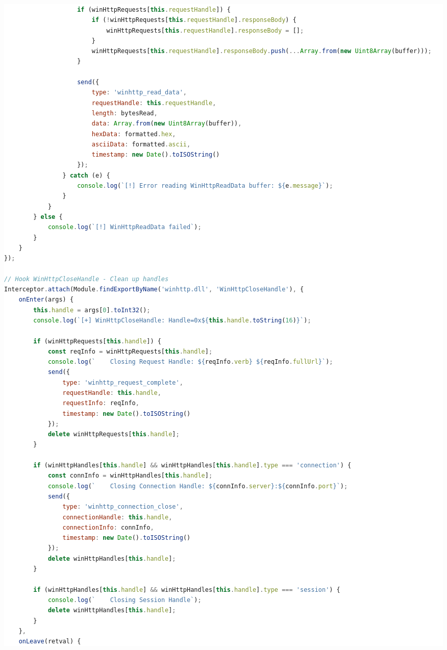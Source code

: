 ```javascript
                    if (winHttpRequests[this.requestHandle]) {
                        if (!winHttpRequests[this.requestHandle].responseBody) {
                            winHttpRequests[this.requestHandle].responseBody = [];
                        }
                        winHttpRequests[this.requestHandle].responseBody.push(...Array.from(new Uint8Array(buffer)));
                    }
                    
                    send({
                        type: 'winhttp_read_data',
                        requestHandle: this.requestHandle,
                        length: bytesRead,
                        data: Array.from(new Uint8Array(buffer)),
                        hexData: formatted.hex,
                        asciiData: formatted.ascii,
                        timestamp: new Date().toISOString()
                    });
                } catch (e) {
                    console.log(`[!] Error reading WinHttpReadData buffer: ${e.message}`);
                }
            }
        } else {
            console.log(`[!] WinHttpReadData failed`);
        }
    }
});

// Hook WinHttpCloseHandle - Clean up handles
Interceptor.attach(Module.findExportByName('winhttp.dll', 'WinHttpCloseHandle'), {
    onEnter(args) {
        this.handle = args[0].toInt32();
        console.log(`[+] WinHttpCloseHandle: Handle=0x${this.handle.toString(16)}`);
        
        if (winHttpRequests[this.handle]) {
            const reqInfo = winHttpRequests[this.handle];
            console.log(`    Closing Request Handle: ${reqInfo.verb} ${reqInfo.fullUrl}`);
            send({
                type: 'winhttp_request_complete',
                requestHandle: this.handle,
                requestInfo: reqInfo,
                timestamp: new Date().toISOString()
            });
            delete winHttpRequests[this.handle];
        }
        
        if (winHttpHandles[this.handle] && winHttpHandles[this.handle].type === 'connection') {
            const connInfo = winHttpHandles[this.handle];
            console.log(`    Closing Connection Handle: ${connInfo.server}:${connInfo.port}`);
            send({
                type: 'winhttp_connection_close',
                connectionHandle: this.handle,
                connectionInfo: connInfo,
                timestamp: new Date().toISOString()
            });
            delete winHttpHandles[this.handle];
        }
        
        if (winHttpHandles[this.handle] && winHttpHandles[this.handle].type === 'session') {
            console.log(`    Closing Session Handle`);
            delete winHttpHandles[this.handle];
        }
    },
    onLeave(retval) {
```